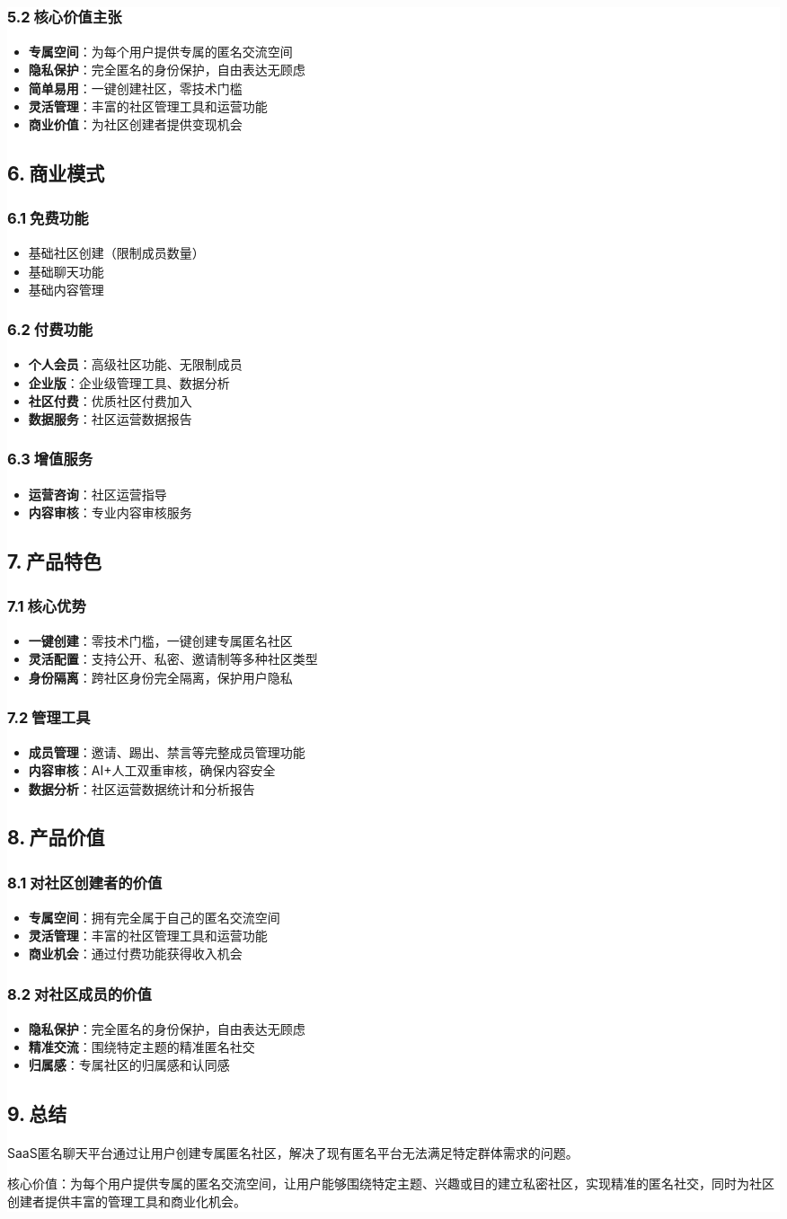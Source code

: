 ### 5.2 核心价值主张
- **专属空间**：为每个用户提供专属的匿名交流空间
- **隐私保护**：完全匿名的身份保护，自由表达无顾虑
- **简单易用**：一键创建社区，零技术门槛
- **灵活管理**：丰富的社区管理工具和运营功能
- **商业价值**：为社区创建者提供变现机会

## 6. 商业模式

### 6.1 免费功能
- 基础社区创建（限制成员数量）
- 基础聊天功能
- 基础内容管理

### 6.2 付费功能
- **个人会员**：高级社区功能、无限制成员
- **企业版**：企业级管理工具、数据分析
- **社区付费**：优质社区付费加入
- **数据服务**：社区运营数据报告

### 6.3 增值服务
- **运营咨询**：社区运营指导
- **内容审核**：专业内容审核服务

## 7. 产品特色

### 7.1 核心优势
- **一键创建**：零技术门槛，一键创建专属匿名社区
- **灵活配置**：支持公开、私密、邀请制等多种社区类型
- **身份隔离**：跨社区身份完全隔离，保护用户隐私

### 7.2 管理工具
- **成员管理**：邀请、踢出、禁言等完整成员管理功能
- **内容审核**：AI+人工双重审核，确保内容安全
- **数据分析**：社区运营数据统计和分析报告

## 8. 产品价值

### 8.1 对社区创建者的价值
- **专属空间**：拥有完全属于自己的匿名交流空间
- **灵活管理**：丰富的社区管理工具和运营功能
- **商业机会**：通过付费功能获得收入机会

### 8.2 对社区成员的价值
- **隐私保护**：完全匿名的身份保护，自由表达无顾虑
- **精准交流**：围绕特定主题的精准匿名社交
- **归属感**：专属社区的归属感和认同感

## 9. 总结

SaaS匿名聊天平台通过让用户创建专属匿名社区，解决了现有匿名平台无法满足特定群体需求的问题。

核心价值：为每个用户提供专属的匿名交流空间，让用户能够围绕特定主题、兴趣或目的建立私密社区，实现精准的匿名社交，同时为社区创建者提供丰富的管理工具和商业化机会。
